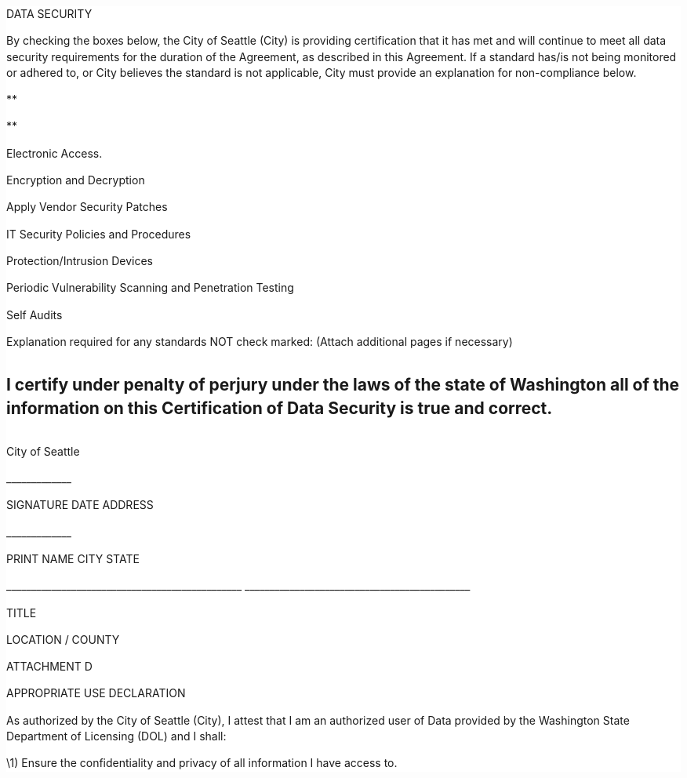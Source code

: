 DATA SECURITY  
  
By checking the boxes below, the City of Seattle (City) is providing certification that it has met and will continue to meet all data security requirements for the duration of the Agreement, as described in this Agreement. If a standard has/is not being monitored or adhered to, or City believes the standard is not applicable, City must provide an explanation for non-compliance below.  
  
**  
  
**  
  
Electronic Access.  
  
Encryption and Decryption  
  
Apply Vendor Security Patches  
  
IT Security Policies and Procedures  
  
Protection/Intrusion Devices  
  
Periodic Vulnerability Scanning and Penetration Testing  
  
Self Audits  
  
Explanation required for any standards NOT check marked: (Attach additional pages if necessary)  
  
##   
  
##   
  
## I certify under penalty of perjury under the laws of the state of Washington all of the information on this Certification of Data Security is true and correct.  
  
##   
  
City of Seattle  
  
\_\_\_\_\_\_\_\_\_\_\_\_\_  
  
SIGNATURE DATE ADDRESS  
  
\_\_\_\_\_\_\_\_\_\_\_\_\_  
  
PRINT NAME CITY STATE  
  
\_\_\_\_\_\_\_\_\_\_\_\_\_\_\_\_\_\_\_\_\_\_\_\_\_\_\_\_\_\_\_\_\_\_\_\_\_\_\_\_\_\_\_\_\_\_\_ \_\_\_\_\_\_\_\_\_\_\_\_\_\_\_\_\_\_\_\_\_\_\_\_\_\_\_\_\_\_\_\_\_\_\_\_\_\_\_\_\_\_\_\_\_  
  
TITLE  
  
LOCATION / COUNTY  
  
ATTACHMENT D  
  
APPROPRIATE USE DECLARATION  
  
As authorized by the City of Seattle (City), I attest that I am an authorized user of Data provided by the Washington State Department of Licensing (DOL) and I shall:  
  
\1) Ensure the confidentiality and privacy of all information I have access to.  
  